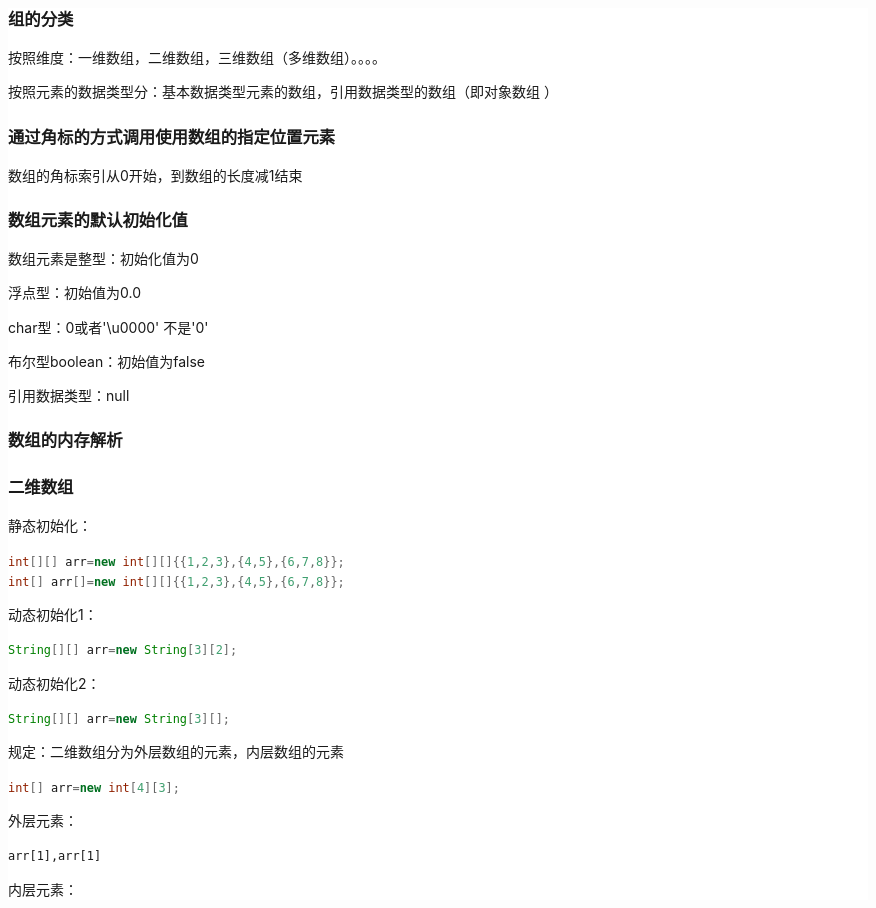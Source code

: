 ### 组的分类

按照维度：一维数组，二维数组，三维数组（多维数组）。。。。

按照元素的数据类型分：基本数据类型元素的数组，引用数据类型的数组（即对象数组 ）

### 通过角标的方式调用使用数组的指定位置元素

数组的角标索引从0开始，到数组的长度减1结束

### 数组元素的默认初始化值

数组元素是整型：初始化值为0

浮点型：初始值为0.0

char型：0或者'\u0000'  不是'0'

布尔型boolean：初始值为false

引用数据类型：null

### 数组的内存解析



### 二维数组

静态初始化：

```java
int[][] arr=new int[][]{{1,2,3},{4,5},{6,7,8}};
int[] arr[]=new int[][]{{1,2,3},{4,5},{6,7,8}};
```

动态初始化1：

```java
String[][] arr=new String[3][2];
```

 动态初始化2：

```java
String[][] arr=new String[3][];
```

规定：二维数组分为外层数组的元素，内层数组的元素

```java
int[] arr=new int[4][3];
```

外层元素：

```
arr[1],arr[1]
```

内层元素：

